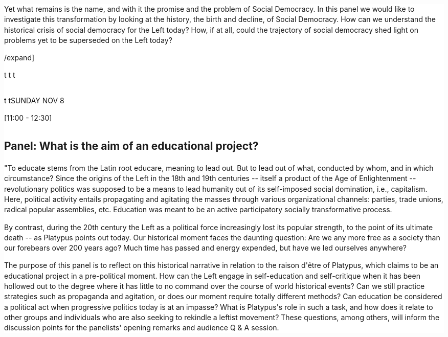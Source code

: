 Yet what remains is the name, and with it the
promise and the problem of Social Democracy.
In this panel we would
like to investigate this transformation by looking at the history, the
birth and decline, of Social Democracy. How can we understand the
historical crisis of social democracy for the Left today? How, if at
all, could the trajectory of social democracy shed light on problems yet
to be superseded on the Left today?

/expand]

t
t
t





##

t
tSUNDAY NOV 8

[11:00 - 12:30]



## Panel: What is the aim of an educational project?


"To educate stems from the Latin root educare, meaning to lead out. But to lead out of what, conducted by whom, and in which
circumstance? Since the origins of the Left in the 18th and 19th
centuries -- itself a product of the Age of Enlightenment --
revolutionary politics was supposed to be a means to lead humanity out
of its self-imposed social domination, i.e., capitalism. Here, political
activity entails propagating and agitating the masses through various
organizational channels: parties, trade unions, radical popular
assemblies, etc. Education was meant to be an active participatory
socially transformative process.

By contrast, during the 20th
century the Left as a political force increasingly lost its popular
strength, to the point of its ultimate death -- as Platypus points out
today. Our historical moment faces the daunting question: Are we any
more free as a society than our forebears over 200 years ago? Much time
has passed and energy expended, but have we led ourselves
anywhere?

The purpose of this panel is to reflect on this
historical narrative in relation to the raison d'être of Platypus, which
claims to be an educational project in a pre-political moment. How can
the Left engage in self-education and self-critique when it has been
hollowed out to the degree where it has little to no command over the
course of world historical events? Can we still practice strategies such
as propaganda and agitation, or does our moment require totally
different methods? Can education be considered a political act when
progressive politics today is at an impasse? What is Platypus's role in
such a task, and how does it relate to other groups and individuals who
are also seeking to rekindle a leftist movement? These questions, among
others, will inform the discussion points for the panelists' opening remarks and audience Q & A session.
